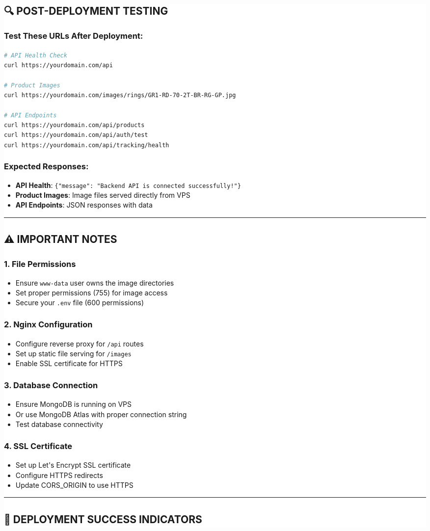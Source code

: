 
## 🔍 **POST-DEPLOYMENT TESTING**

### **Test These URLs After Deployment:**
```bash
# API Health Check
curl https://yourdomain.com/api

# Product Images
curl https://yourdomain.com/images/rings/GR1-RD-70-2T-BR-RG-GP.jpg

# API Endpoints
curl https://yourdomain.com/api/products
curl https://yourdomain.com/api/auth/test
curl https://yourdomain.com/api/tracking/health
```

### **Expected Responses:**
- **API Health**: `{"message": "Backend API is connected successfully!"}`
- **Product Images**: Image files served directly from VPS
- **API Endpoints**: JSON responses with data

---

## ⚠️ **IMPORTANT NOTES**

### **1. File Permissions**
- Ensure `www-data` user owns the image directories
- Set proper permissions (755) for image access
- Secure your `.env` file (600 permissions)

### **2. Nginx Configuration**
- Configure reverse proxy for `/api` routes
- Set up static file serving for `/images`
- Enable SSL certificate for HTTPS

### **3. Database Connection**
- Ensure MongoDB is running on VPS
- Or use MongoDB Atlas with proper connection string
- Test database connectivity

### **4. SSL Certificate**
- Set up Let's Encrypt SSL certificate
- Configure HTTPS redirects
- Update CORS_ORIGIN to use HTTPS

---

## 🎉 **DEPLOYMENT SUCCESS INDICATORS**
